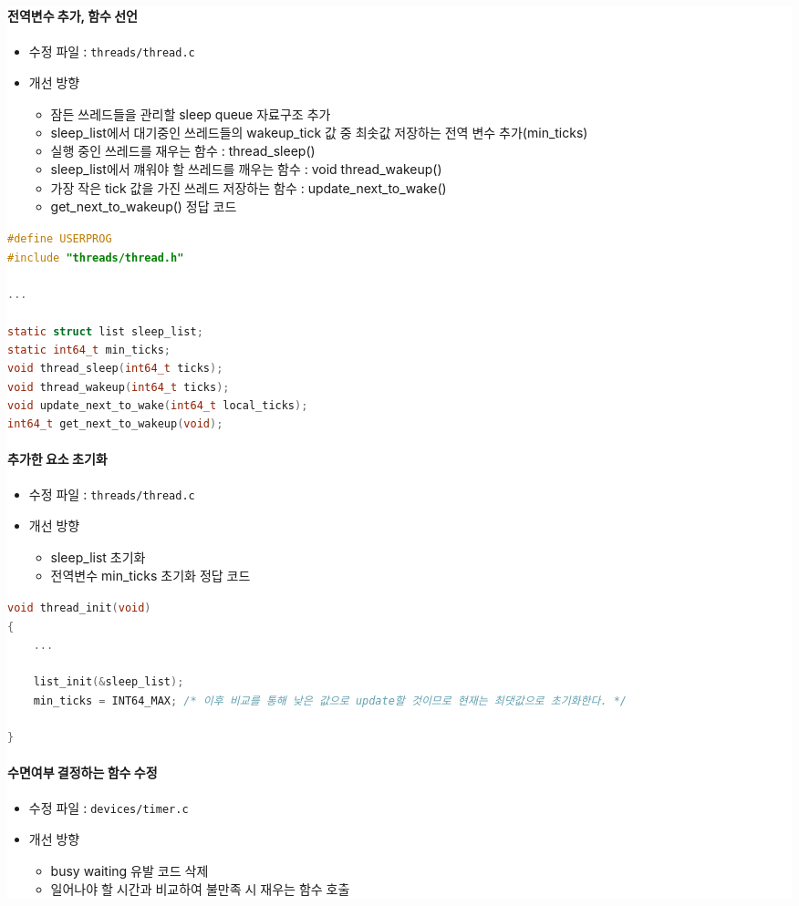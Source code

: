 #### 전역변수 추가, 함수 선언

- 수정 파일 : `threads/thread.c`

- 개선 방향
  - 잠든 쓰레드들을 관리할 sleep queue 자료구조 추가
  - sleep_list에서 대기중인 쓰레드들의 wakeup_tick 값 중 최솟값 저장하는 전역 변수 추가(min_ticks)
  - 실행 중인 쓰레드를 재우는 함수 : thread_sleep()
  - sleep_list에서 꺠워야 할 쓰레드를 깨우는 함수 : void thread_wakeup()
  - 가장 작은 tick 값을 가진 쓰레드 저장하는 함수 : update_next_to_wake()
  - get_next_to_wakeup()
    정답 코드

```c
#define USERPROG
#include "threads/thread.h"

...

static struct list sleep_list;
static int64_t min_ticks;
void thread_sleep(int64_t ticks);
void thread_wakeup(int64_t ticks);
void update_next_to_wake(int64_t local_ticks);
int64_t get_next_to_wakeup(void);


```

#### 추가한 요소 초기화

- 수정 파일 : `threads/thread.c`

- 개선 방향
  - sleep_list 초기화
  - 전역변수 min_ticks 초기화
    정답 코드

```c
void thread_init(void)
{
    ...

    list_init(&sleep_list);
    min_ticks = INT64_MAX; /* 이후 비교를 통해 낮은 값으로 update할 것이므로 현재는 최댓값으로 초기화한다. */

}
```

#### 수면여부 결정하는 함수 수정

- 수정 파일 : `devices/timer.c`

- 개선 방향

  - busy waiting 유발 코드 삭제
  - 일어나야 할 시간과 비교하여 불만족 시 재우는 함수 호출
